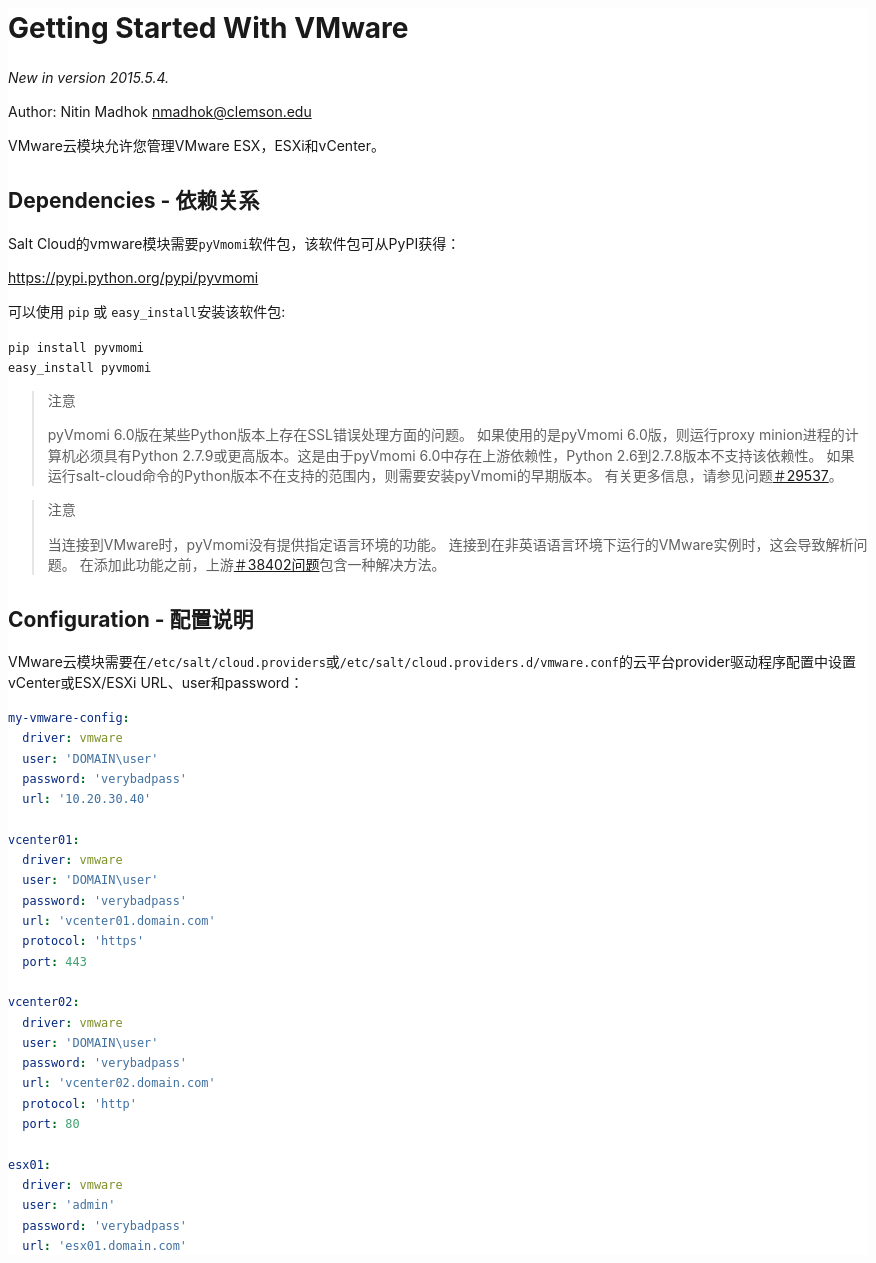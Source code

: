 # Getting Started With VMware

*New in version 2015.5.4.*

Author: Nitin Madhok <nmadhok@clemson.edu>

VMware云模块允许您管理VMware ESX，ESXi和vCenter。

## Dependencies - 依赖关系

Salt Cloud的vmware模块需要`pyVmomi`软件包，该软件包可从PyPI获得：

https://pypi.python.org/pypi/pyvmomi

可以使用 `pip` 或 `easy_install`安装该软件包:
```bash
pip install pyvmomi
easy_install pyvmomi
```

> 注意
>
> pyVmomi 6.0版在某些Python版本上存在SSL错误处理方面的问题。 如果使用的是pyVmomi 6.0版，则运行proxy minion进程的计算机必须具有Python 2.7.9或更高版本。这是由于pyVmomi 6.0中存在上游依赖性，Python 2.6到2.7.8版本不支持该依赖性。 如果运行salt-cloud命令的Python版本不在支持的范围内，则需要安装pyVmomi的早期版本。 有关更多信息，请参见问题[＃29537](https://github.com/saltstack/salt/issues/29537)。

> 注意
>
> 当连接到VMware时，pyVmomi没有提供指定语言环境的功能。 连接到在非英语语言环境下运行的VMware实例时，这会导致解析问题。 在添加此功能之前，上游[＃38402问题](https://github.com/saltstack/salt/issues/38402)包含一种解决方法。

## Configuration - 配置说明

VMware云模块需要在`/etc/salt/cloud.providers`或`/etc/salt/cloud.providers.d/vmware.conf`的云平台provider驱动程序配置中设置vCenter或ESX/ESXi URL、user和password：
```yaml
my-vmware-config:
  driver: vmware
  user: 'DOMAIN\user'
  password: 'verybadpass'
  url: '10.20.30.40'

vcenter01:
  driver: vmware
  user: 'DOMAIN\user'
  password: 'verybadpass'
  url: 'vcenter01.domain.com'
  protocol: 'https'
  port: 443

vcenter02:
  driver: vmware
  user: 'DOMAIN\user'
  password: 'verybadpass'
  url: 'vcenter02.domain.com'
  protocol: 'http'
  port: 80

esx01:
  driver: vmware
  user: 'admin'
  password: 'verybadpass'
  url: 'esx01.domain.com'
```
